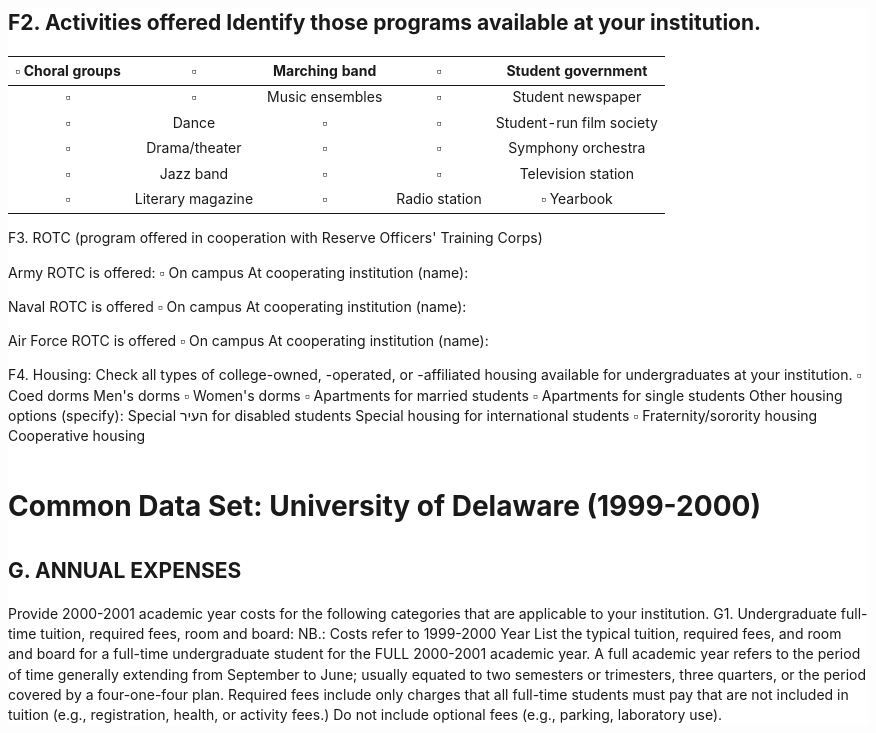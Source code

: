 ## F2. Activities offered Identify those programs available at your institution.

| $\square$ Choral groups | $\square$ | Marching band | $\square$ | Student government |
| :--: | :--: | :--: | :--: | :--: |
| $\square$ | $\square$ | Music ensembles | $\square$ | Student newspaper |
| $\square$ | Dance | $\square$ | $\square$ | Student-run film society |
| $\square$ | Drama/theater | $\square$ | $\square$ | Symphony orchestra |
| $\square$ | Jazz band | $\square$ | $\square$ | Television station |
| $\square$ | Literary magazine | $\square$ | Radio station | $\square$ Yearbook |

F3. ROTC (program offered in cooperation with Reserve Officers' Training Corps)

Army ROTC is offered:
$\square$ On campus
At cooperating institution (name):

Naval ROTC is offered
$\square$ On campus
At cooperating institution (name):

Air Force ROTC is offered
$\square$ On campus
At cooperating institution (name):

F4. Housing: Check all types of college-owned, -operated, or -affiliated housing available for undergraduates at your institution.
$\square$ Coed dorms
Men's dorms
$\square$ Women's dorms
$\square$ Apartments for married students
$\square$ Apartments for single students
Other housing options (specify):
Special העיר for disabled students
Special housing for international students
$\square$ Fraternity/sorority housing
Cooperative housing
# Common Data Set: University of Delaware (1999-2000) 

## G. ANNUAL EXPENSES

Provide 2000-2001 academic year costs for the following categories that are applicable to your institution.
G1. Undergraduate full-time tuition, required fees, room and board: NB.: Costs refer to 1999-2000 Year
List the typical tuition, required fees, and room and board for a full-time undergraduate student for the FULL 2000-2001 academic year. A full academic year refers to the period of time generally extending from September to June; usually equated to two semesters or trimesters, three quarters, or the period covered by a four-one-four plan. Required fees include only charges that all full-time students must pay that are not included in tuition (e.g., registration, health, or activity fees.) Do not include optional fees (e.g., parking, laboratory use).
